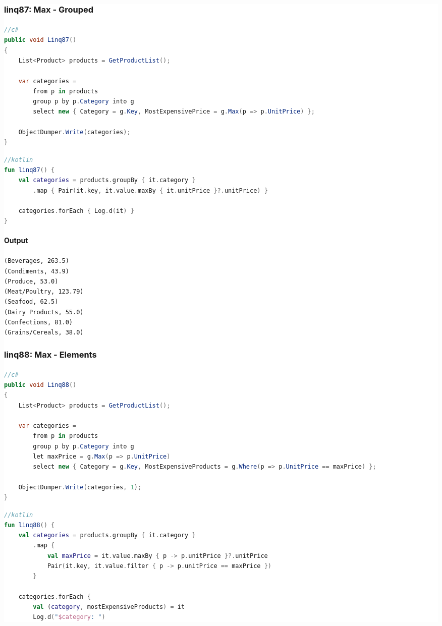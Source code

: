### linq87: Max - Grouped
```csharp
//c#
public void Linq87() 
{ 
    List<Product> products = GetProductList(); 
  
    var categories = 
        from p in products 
        group p by p.Category into g 
        select new { Category = g.Key, MostExpensivePrice = g.Max(p => p.UnitPrice) }; 
  
    ObjectDumper.Write(categories); 
}
```
```kotlin
//kotlin
fun linq87() {
    val categories = products.groupBy { it.category }
        .map { Pair(it.key, it.value.maxBy { it.unitPrice }?.unitPrice) }

    categories.forEach { Log.d(it) }
}
```
#### Output

    (Beverages, 263.5)
    (Condiments, 43.9)
    (Produce, 53.0)
    (Meat/Poultry, 123.79)
    (Seafood, 62.5)
    (Dairy Products, 55.0)
    (Confections, 81.0)
    (Grains/Cereals, 38.0)

### linq88: Max - Elements
```csharp
//c#
public void Linq88() 
{ 
    List<Product> products = GetProductList(); 
  
    var categories = 
        from p in products 
        group p by p.Category into g 
        let maxPrice = g.Max(p => p.UnitPrice) 
        select new { Category = g.Key, MostExpensiveProducts = g.Where(p => p.UnitPrice == maxPrice) }; 
  
    ObjectDumper.Write(categories, 1); 
}
```
```kotlin
//kotlin
fun linq88() {
    val categories = products.groupBy { it.category }
        .map {
            val maxPrice = it.value.maxBy { p -> p.unitPrice }?.unitPrice
            Pair(it.key, it.value.filter { p -> p.unitPrice == maxPrice })
        }

    categories.forEach {
        val (category, mostExpensiveProducts) = it
        Log.d("$category: ")
```